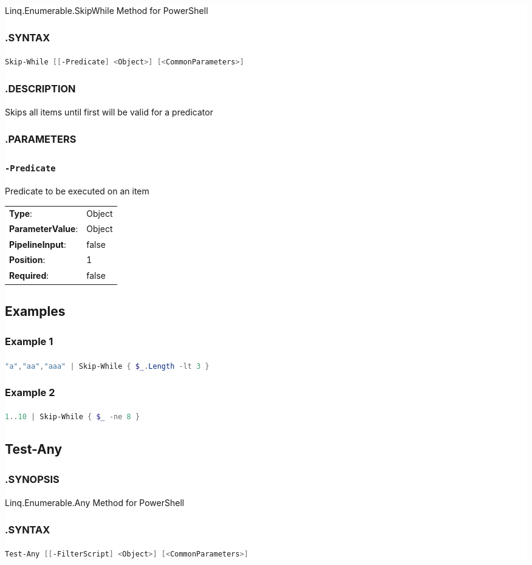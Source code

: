 Linq.Enumerable.SkipWhile Method for PowerShell

### .SYNTAX

```PowerShell
Skip-While [[-Predicate] <Object>] [<CommonParameters>]
```

### .DESCRIPTION

Skips all items until first will be valid for a predicator

### .PARAMETERS

### `-Predicate`

Predicate to be executed on an item

|                     |        |
| ------------------- | :----- |
| **Type**:           | Object |
| **ParameterValue**: | Object |
| **PipelineInput**:  | false  |
| **Position**:       | 1      |
| **Required**:       | false  |

## Examples

### Example 1

```PowerShell
"a","aa","aaa" | Skip-While { $_.Length -lt 3 }
```

### Example 2

```PowerShell
1..10 | Skip-While { $_ -ne 8 }
```

## Test-Any

### .SYNOPSIS

Linq.Enumerable.Any Method for PowerShell

### .SYNTAX

```PowerShell
Test-Any [[-FilterScript] <Object>] [<CommonParameters>]
```

